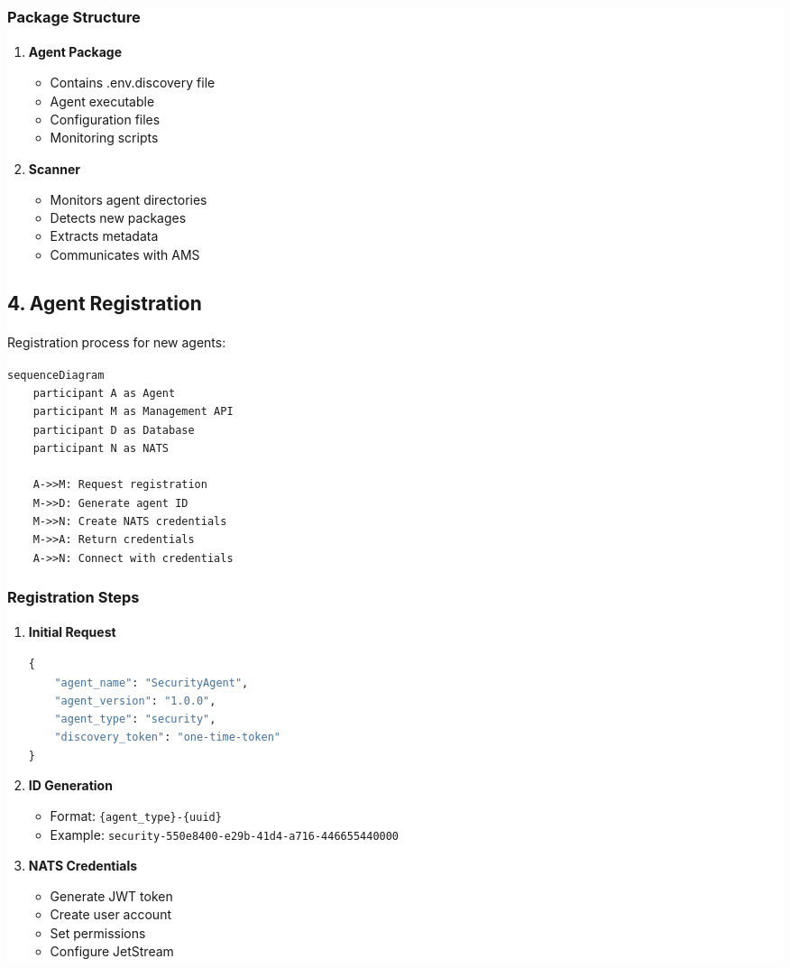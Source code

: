 ### Package Structure

1. **Agent Package**
   - Contains .env.discovery file
   - Agent executable
   - Configuration files
   - Monitoring scripts

2. **Scanner**
   - Monitors agent directories
   - Detects new packages
   - Extracts metadata
   - Communicates with AMS

## 4. Agent Registration

Registration process for new agents:

```mermaid
sequenceDiagram
    participant A as Agent
    participant M as Management API
    participant D as Database
    participant N as NATS

    A->>M: Request registration
    M->>D: Generate agent ID
    M->>N: Create NATS credentials
    M->>A: Return credentials
    A->>N: Connect with credentials
```

### Registration Steps

1. **Initial Request**
   ```python
   {
       "agent_name": "SecurityAgent",
       "agent_version": "1.0.0",
       "agent_type": "security",
       "discovery_token": "one-time-token"
   }
   ```

2. **ID Generation**
   - Format: `{agent_type}-{uuid}`
   - Example: `security-550e8400-e29b-41d4-a716-446655440000`

3. **NATS Credentials**
   - Generate JWT token
   - Create user account
   - Set permissions
   - Configure JetStream
